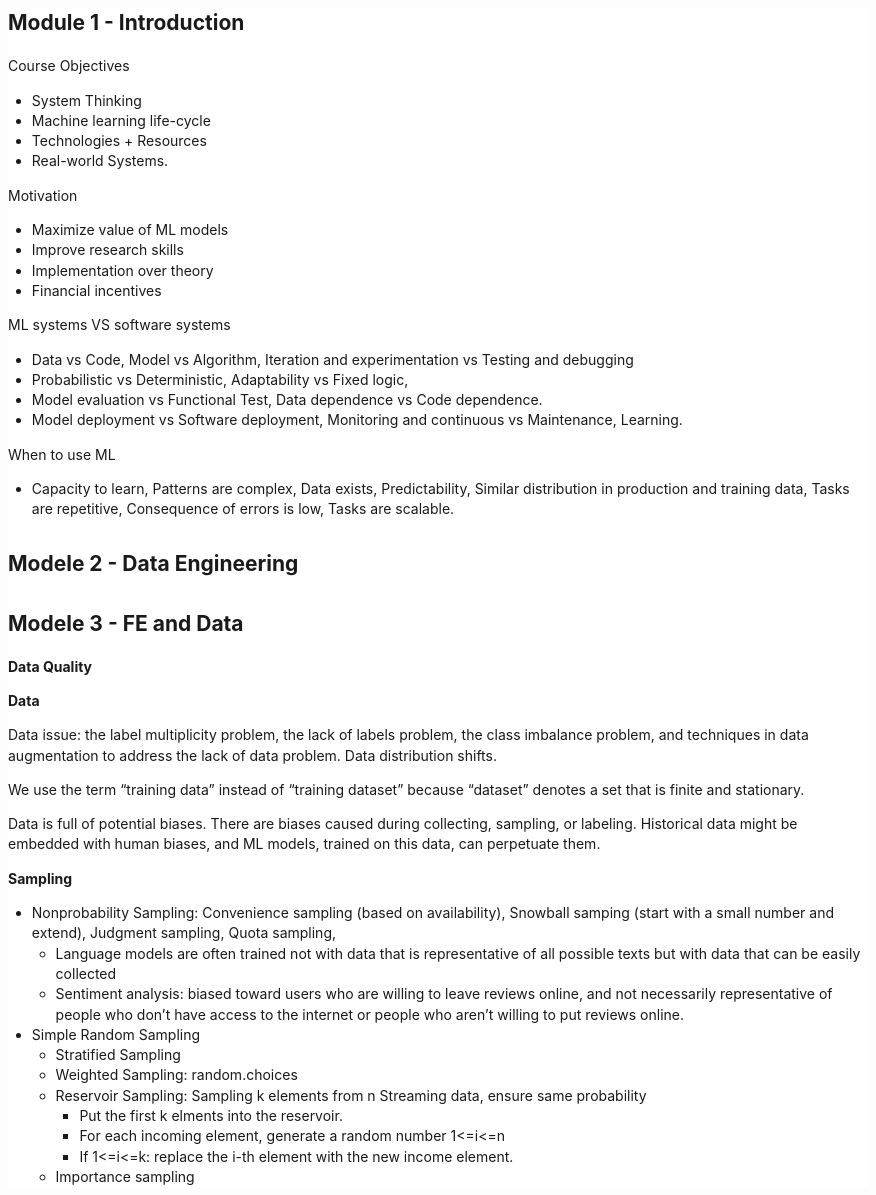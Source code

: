 ## Module 1 - Introduction

Course Objectives

- System Thinking
- Machine learning life-cycle
- Technologies + Resources
- Real-world Systems. 

Motivation

- Maximize value of ML models
- Improve research skills
- Implementation over theory
- Financial incentives

ML systems VS software systems

- Data vs Code, Model vs Algorithm, Iteration and experimentation vs Testing and debugging
- Probabilistic vs Deterministic, Adaptability vs Fixed logic, 
- Model evaluation vs Functional Test, Data dependence vs Code dependence. 
- Model deployment vs Software deployment, Monitoring and continuous vs Maintenance, Learning. 

When to use ML

- Capacity to learn, Patterns are complex, Data exists, Predictability, Similar distribution in production and training data, Tasks are repetitive, Consequence of errors is low, Tasks are scalable. 

## Modele 2 - Data Engineering

## Modele 3 - FE and Data

**Data Quality**

**Data**

Data issue: the label multiplicity problem, the lack of labels problem, the class imbalance problem, and techniques in data augmentation to address the lack of data problem. Data distribution shifts. 

We use the term “training data” instead of “training dataset” because “dataset” denotes a set that is finite and stationary.

Data is full of potential biases. There are biases caused during collecting, sampling, or labeling. Historical data might be embedded with human biases, and ML models, trained on this data, can perpetuate them.

**Sampling**

- Nonprobability Sampling: Convenience sampling (based on availability), Snowball samping (start with a small number and extend), Judgment sampling, Quota sampling, 
  - Language models are often trained not with data that is representative of all possible texts but with data that can be easily collected
  - Sentiment analysis: biased toward users who are willing to leave reviews online, and not necessarily representative of people who don’t have access to the internet or people who aren’t willing to put reviews online.
- Simple Random Sampling
  - Stratified Sampling
  - Weighted Sampling: random.choices
  - Reservoir Sampling: Sampling k elements from n Streaming data, ensure same probability
    - Put the first k elments into the reservoir. 
    - For each incoming element, generate a random number  1<=i<=n
    - If 1<=i<=k: replace the i-th element with the new income element. 
  - Importance sampling
